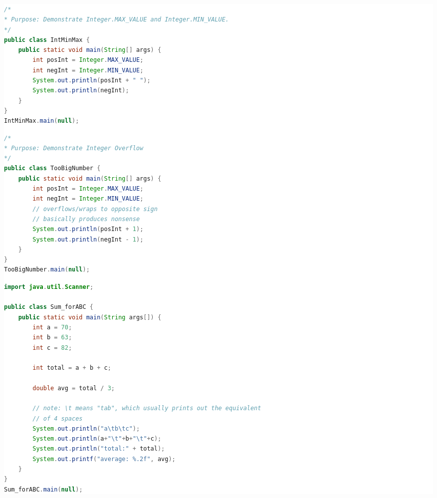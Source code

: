 
```Java
/*
* Purpose: Demonstrate Integer.MAX_VALUE and Integer.MIN_VALUE.
*/
public class IntMinMax {
    public static void main(String[] args) {
        int posInt = Integer.MAX_VALUE; 
        int negInt = Integer.MIN_VALUE;
        System.out.println(posInt + " "); 
        System.out.println(negInt);
    }
}
IntMinMax.main(null);
```


```Java
/*
* Purpose: Demonstrate Integer Overflow
*/
public class TooBigNumber {
    public static void main(String[] args) {
        int posInt = Integer.MAX_VALUE; 
        int negInt = Integer.MIN_VALUE;
        // overflows/wraps to opposite sign
        // basically produces nonsense
        System.out.println(posInt + 1); 
        System.out.println(negInt - 1);
    }
}
TooBigNumber.main(null);
```


```Java
import java.util.Scanner;

public class Sum_forABC {
	public static void main(String args[]) {
		int a = 70;
		int b = 63;
		int c = 82;
		
		int total = a + b + c;
        
		double avg = total / 3; 
		
		// note: \t means "tab", which usually prints out the equivalent
		// of 4 spaces
		System.out.println("a\tb\tc");
		System.out.println(a+"\t"+b+"\t"+c);
		System.out.println("total:" + total);
		System.out.printf("average: %.2f", avg);
	}
}
Sum_forABC.main(null);
```
